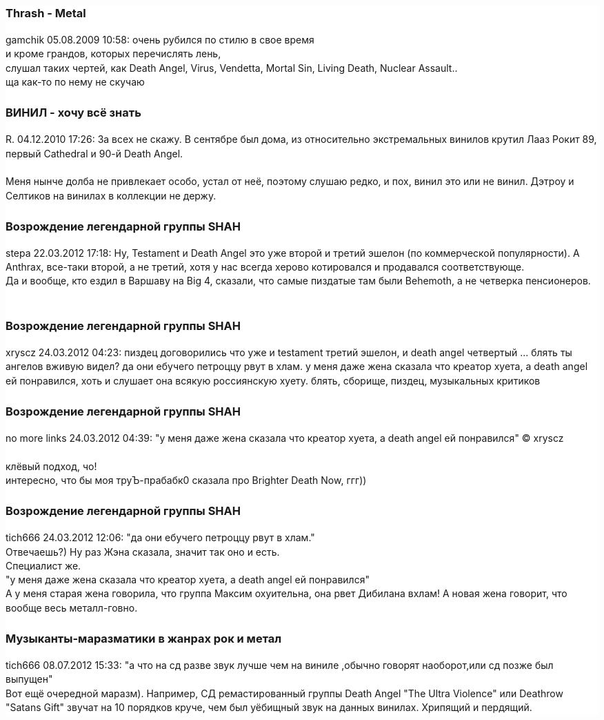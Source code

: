 ### Thrash - Metal

gamchik 05.08.2009 10:58:
очень рубился по стилю в свое время<BR>и кроме грандов, которых перечислять лень, <BR>слушал таких чертей, как Death Angel, Virus, Vendetta, Mortal Sin, Living Death, Nuclear Assault..<BR>ща как-то по нему не скучаю<BR>

### ВИНИЛ - хочу всё знать

R. 04.12.2010 17:26:
За всех не скажу. В сентябре был дома, из относительно экстремальных винилов крутил Лааз Рокит 89, первый Cathedral и 90-й Death Angel. <BR><BR>Меня нынче долба не привлекает особо, устал от неё, поэтому слушаю редко, и пох, винил это или не винил. Дэтроу и Селтиков на винилах в коллекции не держу. 

### Возрождение легендарной группы SHAH

stepa 22.03.2012 17:18:
Ну, Testament и Death Angel это уже второй и третий эшелон (по коммерческой популярности). А Anthrax, все-таки второй, а не третий, хотя у нас всегда херово котировался и продавался соответствующе. <BR>Да и вообще, кто ездил в Варшаву на Big 4, сказали, что самые пиздатые там были Behemoth, а не четверка пенсионеров.<BR><BR>

### Возрождение легендарной группы SHAH

xryscz 24.03.2012 04:23:
пиздец договорились что уже и testament третий эшелон, и death angel четвертый ... блять ты ангелов вживую видел? да они ебучего петроццу рвут в хлам. у меня даже жена сказала что креатор хуета, а death angel ей понравился, хоть и слушает она всякую россиянскую хуету. блять, сборище, пиздец, музыкальных критиков

### Возрождение легендарной группы SHAH

no more links 24.03.2012 04:39:
"у меня даже жена сказала что креатор хуета, а death angel ей понравился" &copy; xryscz<BR><BR>клёвый подход, чо! <BR>интересно, что бы моя труЪ-прабабк0 сказала про Brighter Death Now, ггг)) <BR>

### Возрождение легендарной группы SHAH

tich666 24.03.2012 12:06:
"да они ебучего петроццу рвут в хлам."<BR>Отвечаешь?) Ну раз Жэна сказала, значит так оно и есть. <BR>Специалист же.<BR>"у меня даже жена сказала что креатор хуета, а death angel ей понравился"<BR>А у меня старая жена говорила, что группа Максим охуительна, она рвет Дибилана вхлам! А новая жена говорит, что вообще весь металл-говно.

### Музыканты-маразматики в жанрах рок и метал

tich666 08.07.2012 15:33:
"а что на сд разве звук лучше чем на виниле ,обычно говорят наоборот,или сд позже был выпущен"<BR>Вот ещё очередной маразм). Например, СД ремастированный группы Death Angel "The Ultra Violence" или Deathrow "Satans Gift" звучат на 10 порядков круче, чем был  уёбищный звук на данных винилах. Хрипящий и пердящий.
